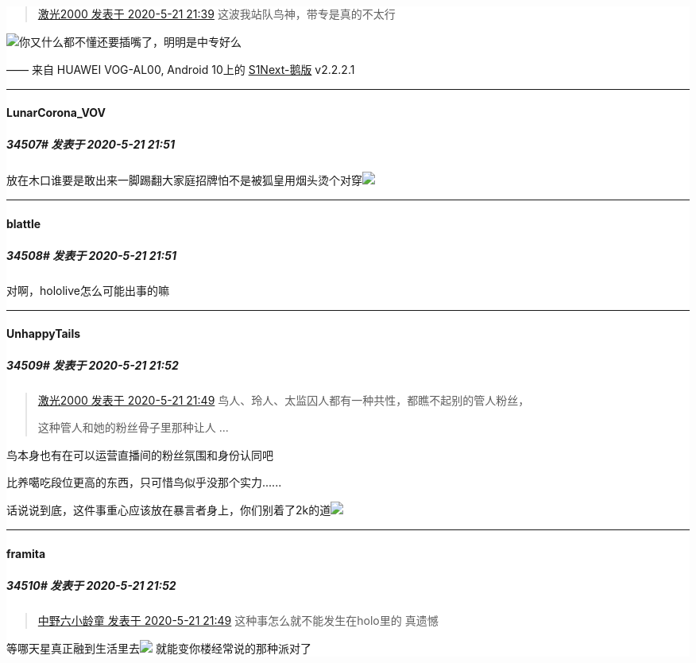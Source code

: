 
<blockquote><a href="httphttps://bbs.saraba1st.com/2b/forum.php?mod=redirect&amp;goto=findpost&amp;pid=47506688&amp;ptid=1924531" target="_blank">激光2000 发表于 2020-5-21 21:39</a>
这波我站队鸟神，带专是真的不太行</blockquote>
<img src="https://static.saraba1st.com/image/smiley/face2017/065.png" referrerpolicy="no-referrer">你又什么都不懂还要插嘴了，明明是中专好么

—— 来自 HUAWEI VOG-AL00, Android 10上的 [S1Next-鹅版](https://github.com/ykrank/S1-Next/releases) v2.2.2.1


-----

####  LunarCorona_VOV  
##### 34507#       发表于 2020-5-21 21:51


放在木口谁要是敢出来一脚踢翻大家庭招牌怕不是被狐皇用烟头烫个对穿<img src="https://static.saraba1st.com/image/smiley/face2017/067.png" referrerpolicy="no-referrer">


-----

####  blattle  
##### 34508#       发表于 2020-5-21 21:51


对啊，hololive怎么可能出事的嘛


-----

####  UnhappyTails  
##### 34509#       发表于 2020-5-21 21:52


<blockquote><a href="httphttps://bbs.saraba1st.com/2b/forum.php?mod=redirect&amp;goto=findpost&amp;pid=47506832&amp;ptid=1924531" target="_blank">激光2000 发表于 2020-5-21 21:49</a>
鸟人、玲人、太监囚人都有一种共性，都瞧不起别的管人粉丝，


这种管人和她的粉丝骨子里那种让人 ...</blockquote>
鸟本身也有在可以运营直播间的粉丝氛围和身份认同吧

比养噶吃段位更高的东西，只可惜鸟似乎没那个实力......

话说说到底，这件事重心应该放在暴言者身上，你们别着了2k的道<img src="https://static.saraba1st.com/image/smiley/face2017/049.png" referrerpolicy="no-referrer">


-----

####  framita  
##### 34510#       发表于 2020-5-21 21:52


<blockquote><a href="httphttps://bbs.saraba1st.com/2b/forum.php?mod=redirect&amp;goto=findpost&amp;pid=47506834&amp;ptid=1924531" target="_blank">中野六小龄童 发表于 2020-5-21 21:49</a>
这种事怎么就不能发生在holo里的 真遗憾</blockquote>
等哪天星真正融到生活里去<img src="https://static.saraba1st.com/image/smiley/face2017/035.png" referrerpolicy="no-referrer">
就能变你楼经常说的那种派对了
